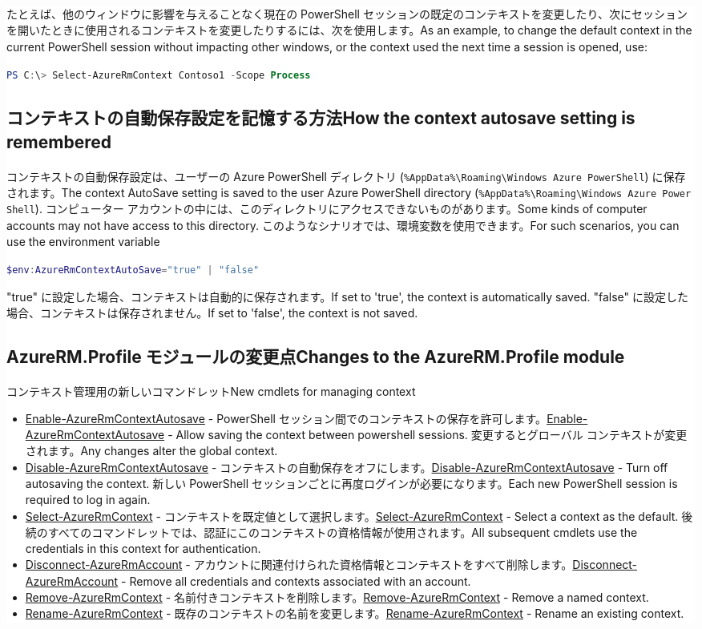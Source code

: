 <span data-ttu-id="bf36a-168">たとえば、他のウィンドウに影響を与えることなく現在の PowerShell セッションの既定のコンテキストを変更したり、次にセッションを開いたときに使用されるコンテキストを変更したりするには、次を使用します。</span><span class="sxs-lookup"><span data-stu-id="bf36a-168">As an example, to change the default context in the current PowerShell session without impacting other windows, or the context used the next time a session is opened, use:</span></span>

```powershell
PS C:\> Select-AzureRmContext Contoso1 -Scope Process
```

## <a name="how-the-context-autosave-setting-is-remembered"></a><span data-ttu-id="bf36a-169">コンテキストの自動保存設定を記憶する方法</span><span class="sxs-lookup"><span data-stu-id="bf36a-169">How the context autosave setting is remembered</span></span>

<span data-ttu-id="bf36a-170">コンテキストの自動保存設定は、ユーザーの Azure PowerShell ディレクトリ (`%AppData%\Roaming\Windows Azure PowerShell`) に保存されます。</span><span class="sxs-lookup"><span data-stu-id="bf36a-170">The context AutoSave setting is saved to the user Azure PowerShell directory (`%AppData%\Roaming\Windows Azure PowerShell`).</span></span> <span data-ttu-id="bf36a-171">コンピューター アカウントの中には、このディレクトリにアクセスできないものがあります。</span><span class="sxs-lookup"><span data-stu-id="bf36a-171">Some kinds of computer accounts may not have access to this directory.</span></span> <span data-ttu-id="bf36a-172">このようなシナリオでは、環境変数を使用できます。</span><span class="sxs-lookup"><span data-stu-id="bf36a-172">For such scenarios, you can use the environment variable</span></span>

```powershell
$env:AzureRmContextAutoSave="true" | "false"
```

<span data-ttu-id="bf36a-173">"true" に設定した場合、コンテキストは自動的に保存されます。</span><span class="sxs-lookup"><span data-stu-id="bf36a-173">If set to 'true', the context is automatically saved.</span></span> <span data-ttu-id="bf36a-174">"false" に設定した場合、コンテキストは保存されません。</span><span class="sxs-lookup"><span data-stu-id="bf36a-174">If set to 'false', the context is not saved.</span></span>

## <a name="changes-to-the-azurermprofile-module"></a><span data-ttu-id="bf36a-175">AzureRM.Profile モジュールの変更点</span><span class="sxs-lookup"><span data-stu-id="bf36a-175">Changes to the AzureRM.Profile module</span></span>

<span data-ttu-id="bf36a-176">コンテキスト管理用の新しいコマンドレット</span><span class="sxs-lookup"><span data-stu-id="bf36a-176">New cmdlets for managing context</span></span>

- <span data-ttu-id="bf36a-177">[Enable-AzureRmContextAutosave][enable] - PowerShell セッション間でのコンテキストの保存を許可します。</span><span class="sxs-lookup"><span data-stu-id="bf36a-177">[Enable-AzureRmContextAutosave][enable] - Allow saving the context between powershell sessions.</span></span>
  <span data-ttu-id="bf36a-178">変更するとグローバル コンテキストが変更されます。</span><span class="sxs-lookup"><span data-stu-id="bf36a-178">Any changes alter the global context.</span></span>
- <span data-ttu-id="bf36a-179">[Disable-AzureRmContextAutosave][disable] - コンテキストの自動保存をオフにします。</span><span class="sxs-lookup"><span data-stu-id="bf36a-179">[Disable-AzureRmContextAutosave][disable] - Turn off autosaving the context.</span></span> <span data-ttu-id="bf36a-180">新しい PowerShell セッションごとに再度ログインが必要になります。</span><span class="sxs-lookup"><span data-stu-id="bf36a-180">Each new PowerShell session is required to log in again.</span></span>
- <span data-ttu-id="bf36a-181">[Select-AzureRmContext][select] - コンテキストを既定値として選択します。</span><span class="sxs-lookup"><span data-stu-id="bf36a-181">[Select-AzureRmContext][select] - Select a context as the default.</span></span> <span data-ttu-id="bf36a-182">後続のすべてのコマンドレットでは、認証にこのコンテキストの資格情報が使用されます。</span><span class="sxs-lookup"><span data-stu-id="bf36a-182">All subsequent cmdlets use the credentials in this context for authentication.</span></span>
- <span data-ttu-id="bf36a-183">[Disconnect-AzureRmAccount][remove-cred] - アカウントに関連付けられた資格情報とコンテキストをすべて削除します。</span><span class="sxs-lookup"><span data-stu-id="bf36a-183">[Disconnect-AzureRmAccount][remove-cred] - Remove all credentials and contexts associated with an account.</span></span>
- <span data-ttu-id="bf36a-184">[Remove-AzureRmContext][remove-context] - 名前付きコンテキストを削除します。</span><span class="sxs-lookup"><span data-stu-id="bf36a-184">[Remove-AzureRmContext][remove-context] - Remove a named context.</span></span>
- <span data-ttu-id="bf36a-185">[Rename-AzureRmContext][rename] - 既存のコンテキストの名前を変更します。</span><span class="sxs-lookup"><span data-stu-id="bf36a-185">[Rename-AzureRmContext][rename] - Rename an existing context.</span></span>


[enable]: /powershell/module/azurerm.profile/Enable-AzureRmContextAutosave
[disable]: /powershell/module/azurerm.profile/Disable-AzureRmContextAutosave
[select]: /powershell/module/azurerm.profile/Select-AzureRmContext
[remove-cred]: /powershell/module/azurerm.profile/Disconnect-AzureRmAccount
[remove-context]: /powershell/module/azurerm.profile/Remove-AzureRmContext
[rename]: /powershell/module/azurerm.profile/Rename-AzureRmContext
[login]: /powershell/module/azurerm.profile/Connect-AzureRmAccount
[import]: /powershell/module/azurerm.profile/Import-AzureRmAccount
[set-context]: /powershell/module/azurerm.profile/Import-AzureRmContext